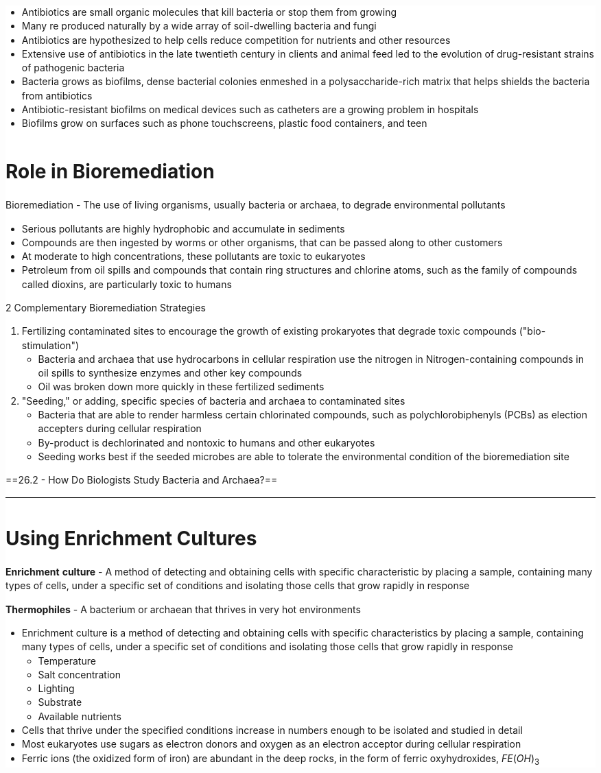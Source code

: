 - Antibiotics are small organic molecules that kill bacteria or stop them from growing
- Many re produced naturally by a wide array of soil-dwelling bacteria and fungi
- Antibiotics are hypothesized to help cells reduce competition for nutrients and other resources
- Extensive use of antibiotics in the late twentieth century in clients and animal feed led to the evolution of drug-resistant strains of pathogenic bacteria
- Bacteria grows as biofilms, dense bacterial colonies enmeshed in a polysaccharide-rich matrix that helps shields the bacteria from antibiotics
- Antibiotic-resistant biofilms on medical devices such as catheters are a growing problem in hospitals
- Biofilms grow on surfaces such as phone touchscreens, plastic food containers, and teen

# Role in Bioremediation

Bioremediation - The use of living organisms, usually bacteria or archaea, to degrade environmental pollutants

- Serious pollutants are highly hydrophobic and accumulate in sediments
- Compounds are then ingested by worms or other organisms, that can be passed along to other customers
- At moderate to high concentrations, these pollutants are toxic to eukaryotes
- Petroleum from oil spills and compounds that contain ring structures and chlorine atoms, such as the family of compounds called dioxins, are particularly toxic to humans

2 Complementary Bioremediation Strategies
1) Fertilizing contaminated sites to encourage the growth of existing prokaryotes that degrade toxic compounds ("bio-stimulation")
	- Bacteria and archaea that use hydrocarbons in cellular respiration use the nitrogen in Nitrogen-containing compounds in oil spills to synthesize enzymes and other key compounds
	- Oil was broken down more quickly in these fertilized sediments
2) "Seeding," or adding, specific species of bacteria and archaea to contaminated sites
	- Bacteria that are able to render harmless certain chlorinated compounds, such as polychlorobiphenyls (PCBs) as election accepters during cellular respiration
	- By-product is dechlorinated and nontoxic to humans and other eukaryotes
	- Seeding works best if the seeded microbes are able to tolerate the environmental condition of the bioremediation site


==26.2 - How Do Biologists Study Bacteria and Archaea?==

---


# Using Enrichment Cultures

**Enrichment** **culture** - A method of detecting and obtaining cells with specific characteristic by placing a sample, containing many types of cells, under a specific set of conditions and isolating those cells that grow rapidly in response

**Thermophiles** - A bacterium or archaean that thrives in very hot environments

- Enrichment culture is a method of detecting and obtaining cells with specific characteristics by placing a sample, containing many types of cells, under a specific set of conditions and isolating those cells that grow rapidly in response
	- Temperature
	- Salt concentration
	- Lighting
	- Substrate
	- Available nutrients
- Cells that thrive under the specified conditions increase in numbers enough to be isolated and studied in detail
- Most eukaryotes use sugars as electron donors and oxygen as an electron acceptor during cellular respiration
- Ferric ions (the oxidized form of iron) are abundant in the deep rocks, in the form of ferric oxyhydroxides, $FE(OH)_3$